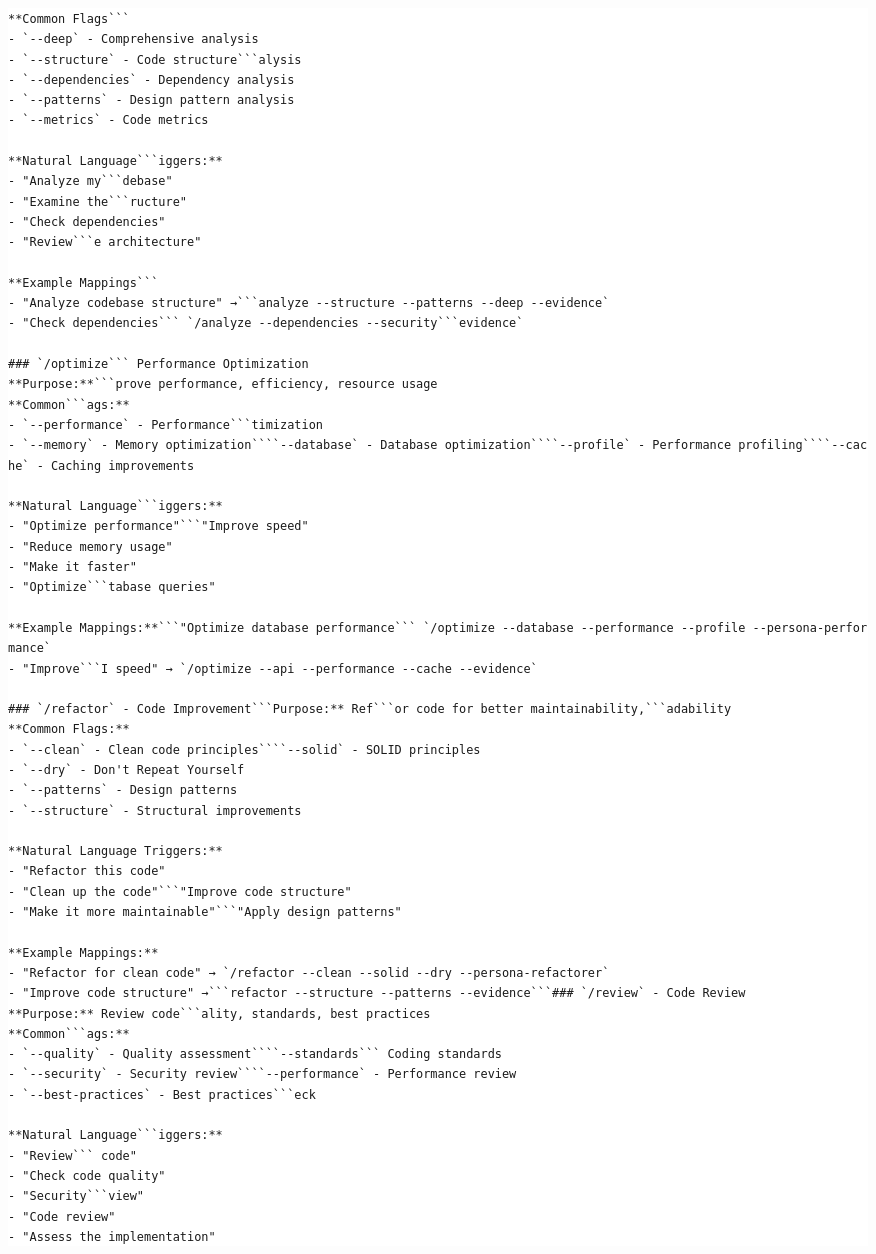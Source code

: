 ```
**Common Flags```
- `--deep` - Comprehensive analysis
- `--structure` - Code structure```alysis
- `--dependencies` - Dependency analysis
- `--patterns` - Design pattern analysis
- `--metrics` - Code metrics

**Natural Language```iggers:**
- "Analyze my```debase"
- "Examine the```ructure"
- "Check dependencies"
- "Review```e architecture"

**Example Mappings```
- "Analyze codebase structure" →```analyze --structure --patterns --deep --evidence`
- "Check dependencies``` `/analyze --dependencies --security```evidence`

### `/optimize``` Performance Optimization
**Purpose:**```prove performance, efficiency, resource usage
**Common```ags:**
- `--performance` - Performance```timization
- `--memory` - Memory optimization````--database` - Database optimization````--profile` - Performance profiling````--cache` - Caching improvements

**Natural Language```iggers:**
- "Optimize performance"```"Improve speed"
- "Reduce memory usage"
- "Make it faster"
- "Optimize```tabase queries"

**Example Mappings:**```"Optimize database performance``` `/optimize --database --performance --profile --persona-performance`
- "Improve```I speed" → `/optimize --api --performance --cache --evidence`

### `/refactor` - Code Improvement```Purpose:** Ref```or code for better maintainability,```adability
**Common Flags:**
- `--clean` - Clean code principles````--solid` - SOLID principles
- `--dry` - Don't Repeat Yourself
- `--patterns` - Design patterns
- `--structure` - Structural improvements

**Natural Language Triggers:**
- "Refactor this code"
- "Clean up the code"```"Improve code structure"
- "Make it more maintainable"```"Apply design patterns"

**Example Mappings:**
- "Refactor for clean code" → `/refactor --clean --solid --dry --persona-refactorer`
- "Improve code structure" →```refactor --structure --patterns --evidence```### `/review` - Code Review
**Purpose:** Review code```ality, standards, best practices
**Common```ags:**
- `--quality` - Quality assessment````--standards``` Coding standards
- `--security` - Security review````--performance` - Performance review
- `--best-practices` - Best practices```eck

**Natural Language```iggers:**
- "Review``` code"
- "Check code quality"
- "Security```view"
- "Code review"
- "Assess the implementation"
```